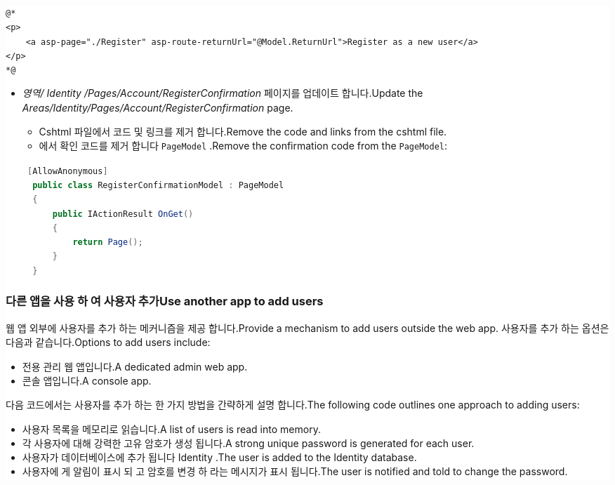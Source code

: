 ```cshtml
@*
<p>
    <a asp-page="./Register" asp-route-returnUrl="@Model.ReturnUrl">Register as a new user</a>
</p>
*@
```

* <span data-ttu-id="84b9f-288">*영역/ Identity /Pages/Account/RegisterConfirmation* 페이지를 업데이트 합니다.</span><span class="sxs-lookup"><span data-stu-id="84b9f-288">Update the *Areas/Identity/Pages/Account/RegisterConfirmation* page.</span></span>

  * <span data-ttu-id="84b9f-289">Cshtml 파일에서 코드 및 링크를 제거 합니다.</span><span class="sxs-lookup"><span data-stu-id="84b9f-289">Remove the code and links from the cshtml file.</span></span>
  * <span data-ttu-id="84b9f-290">에서 확인 코드를 제거 합니다 `PageModel` .</span><span class="sxs-lookup"><span data-stu-id="84b9f-290">Remove the confirmation code from the `PageModel`:</span></span>

  ```csharp
   [AllowAnonymous]
    public class RegisterConfirmationModel : PageModel
    {
        public IActionResult OnGet()
        {  
            return Page();
        }
    }
  ```
  
### <a name="use-another-app-to-add-users"></a><span data-ttu-id="84b9f-291">다른 앱을 사용 하 여 사용자 추가</span><span class="sxs-lookup"><span data-stu-id="84b9f-291">Use another app to add users</span></span>

<span data-ttu-id="84b9f-292">웹 앱 외부에 사용자를 추가 하는 메커니즘을 제공 합니다.</span><span class="sxs-lookup"><span data-stu-id="84b9f-292">Provide a mechanism to add users outside the web app.</span></span> <span data-ttu-id="84b9f-293">사용자를 추가 하는 옵션은 다음과 같습니다.</span><span class="sxs-lookup"><span data-stu-id="84b9f-293">Options to add users include:</span></span>

* <span data-ttu-id="84b9f-294">전용 관리 웹 앱입니다.</span><span class="sxs-lookup"><span data-stu-id="84b9f-294">A dedicated admin web app.</span></span>
* <span data-ttu-id="84b9f-295">콘솔 앱입니다.</span><span class="sxs-lookup"><span data-stu-id="84b9f-295">A console app.</span></span>

<span data-ttu-id="84b9f-296">다음 코드에서는 사용자를 추가 하는 한 가지 방법을 간략하게 설명 합니다.</span><span class="sxs-lookup"><span data-stu-id="84b9f-296">The following code outlines one approach to adding users:</span></span>

* <span data-ttu-id="84b9f-297">사용자 목록을 메모리로 읽습니다.</span><span class="sxs-lookup"><span data-stu-id="84b9f-297">A list of users is read into memory.</span></span>
* <span data-ttu-id="84b9f-298">각 사용자에 대해 강력한 고유 암호가 생성 됩니다.</span><span class="sxs-lookup"><span data-stu-id="84b9f-298">A strong unique password is generated for each user.</span></span>
* <span data-ttu-id="84b9f-299">사용자가 데이터베이스에 추가 됩니다 Identity .</span><span class="sxs-lookup"><span data-stu-id="84b9f-299">The user is added to the Identity database.</span></span>
* <span data-ttu-id="84b9f-300">사용자에 게 알림이 표시 되 고 암호를 변경 하 라는 메시지가 표시 됩니다.</span><span class="sxs-lookup"><span data-stu-id="84b9f-300">The user is notified and told to change the password.</span></span>
